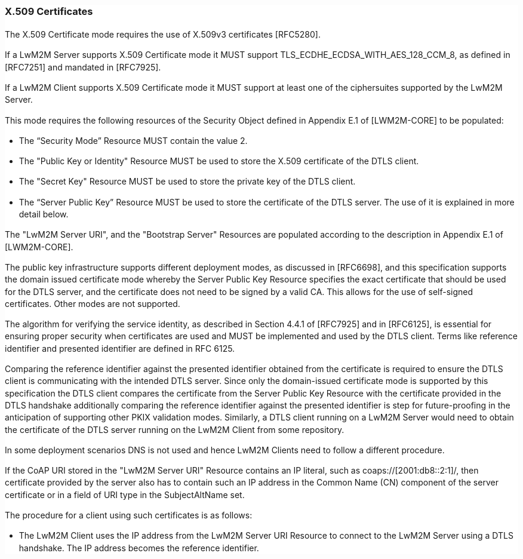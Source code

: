 ### X.509 Certificates

The X.509 Certificate mode requires the use of X.509v3 certificates \[RFC5280\].

If a LwM2M Server supports X.509 Certificate mode it MUST support TLS\_ECDHE\_ECDSA\_WITH\_AES\_128\_CCM\_8, as defined in \[RFC7251\] and mandated in \[RFC7925\].

If a LwM2M Client supports X.509 Certificate mode it MUST support at least one of the ciphersuites supported by the LwM2M Server.

This mode requires the following resources of the Security Object defined in Appendix E.1 of [LWM2M-CORE] to be populated:

-   The “Security Mode” Resource MUST contain the value 2.

-   The "Public Key or Identity" Resource MUST be used to store the X.509 certificate of the DTLS client.

-   The "Secret Key" Resource MUST be used to store the private key of the DTLS client.

-   The “Server Public Key” Resource MUST be used to store the certificate of the DTLS server. The use of it is explained in more detail below.

The "LwM2M Server URI", and the "Bootstrap Server" Resources are populated according to the description in Appendix E.1 of [LWM2M-CORE].

The public key infrastructure supports different deployment modes, as discussed in \[RFC6698\], and this specification supports the domain issued certificate mode whereby the Server Public Key Resource specifies the exact certificate that should be used for the DTLS server, and the certificate does not need to be signed by a valid CA. This allows for the use of self-signed certificates. Other modes are not supported.

The algorithm for verifying the service identity, as described in Section 4.4.1 of \[RFC7925\] and in \[RFC6125\], is essential for ensuring proper security when certificates are used and MUST be implemented and used by the DTLS client. Terms like reference identifier and presented identifier are defined in RFC 6125.

Comparing the reference identifier against the presented identifier obtained from the certificate is required to ensure the DTLS client is communicating with the intended DTLS server. Since only the domain-issued certificate mode is supported by this specification the DTLS client compares the certificate from the Server Public Key Resource with the certificate provided in the DTLS handshake additionally comparing the reference identifier against the presented identifier is step for future-proofing in the anticipation of supporting other PKIX validation modes. Similarly, a DTLS client running on a LwM2M Server would need to obtain the certificate of the DTLS server running on the LwM2M Client from some repository.

In some deployment scenarios DNS is not used and hence LwM2M Clients need to follow a different procedure.

If the CoAP URI stored in the "LwM2M Server URI" Resource contains an IP literal, such as coaps://\[2001:db8::2:1\]/, then certificate provided by the server also has to contain such an IP address in the Common Name (CN) component of the server certificate or in a field of URI type in the SubjectAltName set.

The procedure for a client using such certificates is as follows:

-   The LwM2M Client uses the IP address from the LwM2M Server URI Resource to connect to the LwM2M Server using a DTLS handshake. The IP address becomes the reference identifier.
